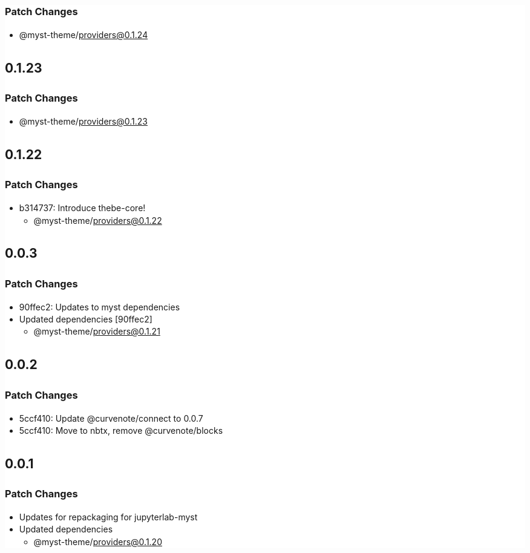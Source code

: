 ### Patch Changes

- @myst-theme/providers@0.1.24

## 0.1.23

### Patch Changes

- @myst-theme/providers@0.1.23

## 0.1.22

### Patch Changes

- b314737: Introduce thebe-core!
  - @myst-theme/providers@0.1.22

## 0.0.3

### Patch Changes

- 90ffec2: Updates to myst dependencies
- Updated dependencies [90ffec2]
  - @myst-theme/providers@0.1.21

## 0.0.2

### Patch Changes

- 5ccf410: Update @curvenote/connect to 0.0.7
- 5ccf410: Move to nbtx, remove @curvenote/blocks

## 0.0.1

### Patch Changes

- Updates for repackaging for jupyterlab-myst
- Updated dependencies
  - @myst-theme/providers@0.1.20
